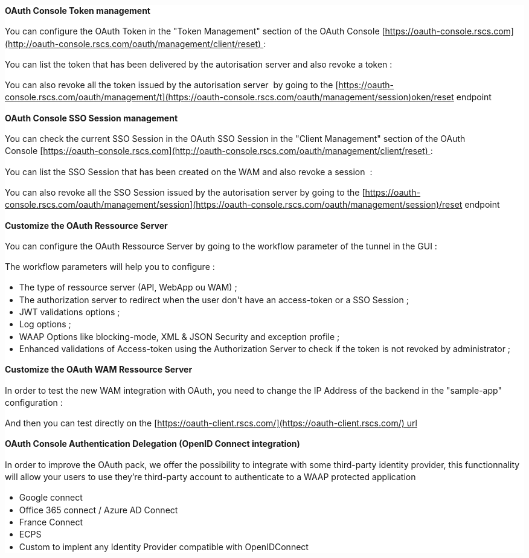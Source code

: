 **OAuth Console Token management** 

You can configure the OAuth Token in the "Token Management" section of the OAuth Console [https://oauth-console.rscs.com](http://oauth-console.rscs.com/oauth/management/client/reset) :

You can list the token that has been delivered by the autorisation server and also revoke a token :

You can also revoke all the token issued by the autorisation server  by going to the [https://oauth-console.rscs.com/oauth/management/t](https://oauth-console.rscs.com/oauth/management/session)oken/reset endpoint 

**OAuth Console SSO Session management** 

You can check the current SSO Session in the OAuth SSO Session in the "Client Management" section of the OAuth Console [https://oauth-console.rscs.com](http://oauth-console.rscs.com/oauth/management/client/reset) :

You can list the SSO Session that has been created on the WAM and also revoke a session  :

You can also revoke all the SSO Session issued by the autorisation server by going to the [https://oauth-console.rscs.com/oauth/management/session](https://oauth-console.rscs.com/oauth/management/session)/reset endpoint 

**Customize the OAuth Ressource Server** 

You can configure the OAuth Ressource Server by going to the workflow parameter of the tunnel in the GUI :

  

The workflow parameters will help you to configure :

*   The type of ressource server (API, WebApp ou WAM) ;
*   The authorization server to redirect when the user don't have an access-token or a SSO Session ;
*   JWT validations options ;
*   Log options ;
*   WAAP Options like blocking-mode, XML & JSON Security and exception profile ;
*   Enhanced validations of Access-token using the Authorization Server to check if the token is not revoked by administrator ;

**Customize the OAuth WAM Ressource Server** 

In order to test the new WAM integration with OAuth, you need to change the IP Address of the backend in the "sample-app" configuration :

And then you can test directly on the [https://oauth-client.rscs.com/](https://oauth-client.rscs.com/) url

**OAuth Console Authentication Delegation (OpenID Connect integration)**

In order to improve the OAuth pack, we offer the possibility to integrate with some third-party identity provider, this functionnality will allow your users to use they’re third-party account to authenticate to a WAAP protected application

*   Google connect 
*   Office 365 connect / Azure AD Connect
*   France Connect 
*   ECPS 
*   Custom to implent any Identity Provider compatible with OpenIDConnect

